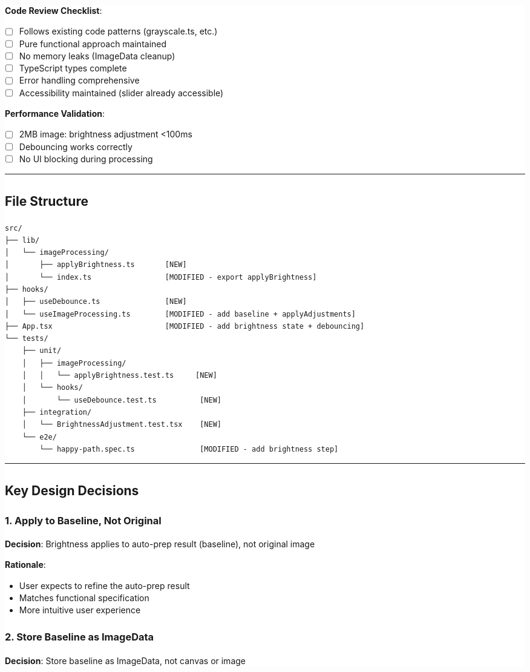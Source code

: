 **Code Review Checklist**:
- [ ] Follows existing code patterns (grayscale.ts, etc.)
- [ ] Pure functional approach maintained
- [ ] No memory leaks (ImageData cleanup)
- [ ] TypeScript types complete
- [ ] Error handling comprehensive
- [ ] Accessibility maintained (slider already accessible)

**Performance Validation**:
- [ ] 2MB image: brightness adjustment <100ms
- [ ] Debouncing works correctly
- [ ] No UI blocking during processing

---

## File Structure

```
src/
├── lib/
│   └── imageProcessing/
│       ├── applyBrightness.ts       [NEW]
│       └── index.ts                 [MODIFIED - export applyBrightness]
├── hooks/
│   ├── useDebounce.ts               [NEW]
│   └── useImageProcessing.ts        [MODIFIED - add baseline + applyAdjustments]
├── App.tsx                          [MODIFIED - add brightness state + debouncing]
└── tests/
    ├── unit/
    │   ├── imageProcessing/
    │   │   └── applyBrightness.test.ts     [NEW]
    │   └── hooks/
    │       └── useDebounce.test.ts          [NEW]
    ├── integration/
    │   └── BrightnessAdjustment.test.tsx    [NEW]
    └── e2e/
        └── happy-path.spec.ts               [MODIFIED - add brightness step]
```

---

## Key Design Decisions

### 1. Apply to Baseline, Not Original
**Decision**: Brightness applies to auto-prep result (baseline), not original image

**Rationale**:
- User expects to refine the auto-prep result
- Matches functional specification
- More intuitive user experience

### 2. Store Baseline as ImageData
**Decision**: Store baseline as ImageData, not canvas or image
